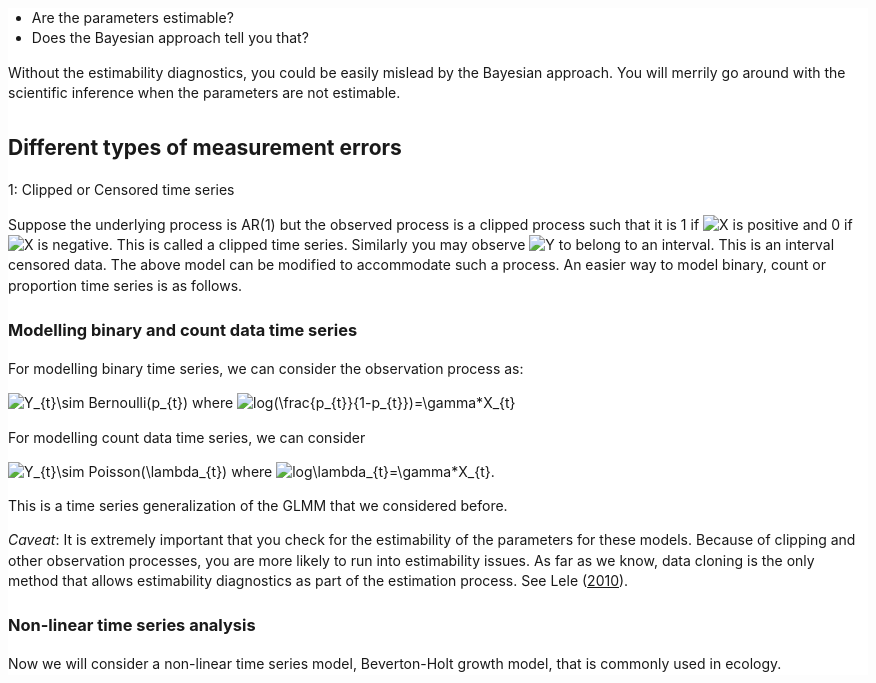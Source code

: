 - Are the parameters estimable?
- Does the Bayesian approach tell you that?

Without the estimability diagnostics, you could be easily mislead by the
Bayesian approach. You will merrily go around with the scientific
inference when the parameters are not estimable.

## Different types of measurement errors

1: Clipped or Censored time series

Suppose the underlying process is AR(1) but the observed process is a
clipped process such that it is 1 if
![X](https://latex.codecogs.com/svg.image?X "X") is positive and 0 if
![X](https://latex.codecogs.com/svg.image?X "X") is negative. This is
called a clipped time series. Similarly you may observe
![Y](https://latex.codecogs.com/svg.image?Y "Y") to belong to an
interval. This is an interval censored data. The above model can be
modified to accommodate such a process. An easier way to model binary,
count or proportion time series is as follows.

### Modelling binary and count data time series

For modelling binary time series, we can consider the observation
process as:

![Y\_{t}\sim Bernoulli(p\_{t})](https://latex.codecogs.com/svg.image?Y_%7Bt%7D%5Csim%20Bernoulli%28p_%7Bt%7D%29 "Y_{t}\sim Bernoulli(p_{t})")
where
![log(\frac{p\_{t}}{1-p\_{t}})=\gamma\*X\_{t}](https://latex.codecogs.com/svg.image?log%28%5Cfrac%7Bp_%7Bt%7D%7D%7B1-p_%7Bt%7D%7D%29%3D%5Cgamma%2AX_%7Bt%7D "log(\frac{p_{t}}{1-p_{t}})=\gamma*X_{t}")

For modelling count data time series, we can consider

![Y\_{t}\sim Poisson(\lambda\_{t})](https://latex.codecogs.com/svg.image?Y_%7Bt%7D%5Csim%20Poisson%28%5Clambda_%7Bt%7D%29 "Y_{t}\sim Poisson(\lambda_{t})")
where
![log\lambda\_{t}=\gamma\*X\_{t}](https://latex.codecogs.com/svg.image?log%5Clambda_%7Bt%7D%3D%5Cgamma%2AX_%7Bt%7D "log\lambda_{t}=\gamma*X_{t}").

This is a time series generalization of the GLMM that we considered
before.

*Caveat*: It is extremely important that you check for the estimability
of the parameters for these models. Because of clipping and other
observation processes, you are more likely to run into estimability
issues. As far as we know, data cloning is the only method that allows
estimability diagnostics as part of the estimation process. See Lele
([2010](https://github.com/datacloning/workshop-2023-edmonton/blob/main/docs/lele-2010-built-on-sand.pdf)).

### Non-linear time series analysis

Now we will consider a non-linear time series model, Beverton-Holt
growth model, that is commonly used in ecology.
